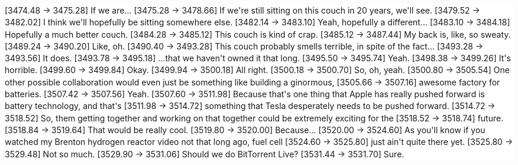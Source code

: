 [3474.48 → 3475.28] If we are...
[3475.28 → 3478.66] If we're still sitting on this couch in 20 years, we'll see.
[3479.52 → 3482.02] I think we'll hopefully be sitting somewhere else.
[3482.14 → 3483.10] Yeah, hopefully a different...
[3483.10 → 3484.18] Hopefully a much better couch.
[3484.28 → 3485.12] This couch is kind of crap.
[3485.12 → 3487.44] My back is, like, so sweaty.
[3489.24 → 3490.20] Like, oh.
[3490.40 → 3493.28] This couch probably smells terrible, in spite of the fact...
[3493.28 → 3493.56] It does.
[3493.78 → 3495.18] ...that we haven't owned it that long.
[3495.50 → 3495.74] Yeah.
[3498.38 → 3499.26] It's horrible.
[3499.60 → 3499.84] Okay.
[3499.94 → 3500.18] All right.
[3500.18 → 3500.70] So, oh, yeah.
[3500.80 → 3505.54] One other possible collaboration would even just be something like building a ginormous,
[3505.66 → 3507.16] awesome factory for batteries.
[3507.42 → 3507.56] Yeah.
[3507.60 → 3511.98] Because that's one thing that Apple has really pushed forward is battery technology, and that's
[3511.98 → 3514.72] something that Tesla desperately needs to be pushed forward.
[3514.72 → 3518.52] So, them getting together and working on that together could be extremely exciting for the
[3518.52 → 3518.74] future.
[3518.84 → 3519.64] That would be really cool.
[3519.80 → 3520.00] Because...
[3520.00 → 3524.60] As you'll know if you watched my Brenton hydrogen reactor video not that long ago, fuel cell
[3524.60 → 3525.80] just ain't quite there yet.
[3525.80 → 3529.48] Not so much.
[3529.90 → 3531.06] Should we do BitTorrent Live?
[3531.44 → 3531.70] Sure.
